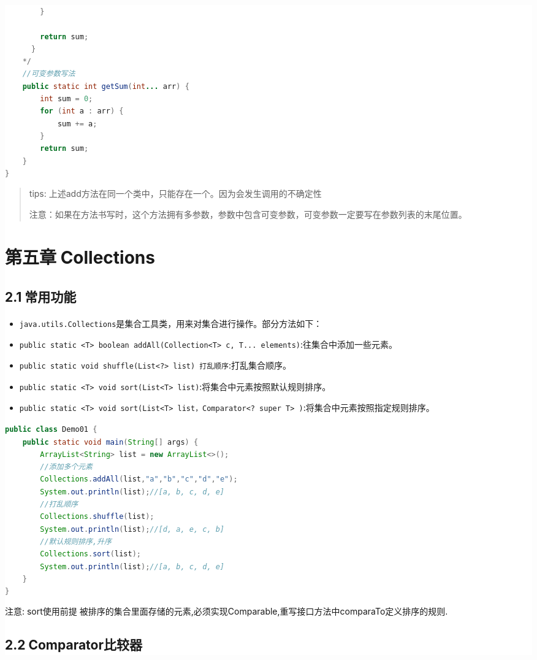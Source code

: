 ```java
        }

        return sum;
      }
    */
    //可变参数写法
    public static int getSum(int... arr) {
        int sum = 0;
        for (int a : arr) {
            sum += a;
        }
        return sum;
    }
}
```

> tips: 上述add方法在同一个类中，只能存在一个。因为会发生调用的不确定性
>
> 注意：如果在方法书写时，这个方法拥有多参数，参数中包含可变参数，可变参数一定要写在参数列表的末尾位置。

# 第五章  Collections

## 2.1 常用功能

* `java.utils.Collections`是集合工具类，用来对集合进行操作。部分方法如下：

* `public static <T> boolean addAll(Collection<T> c, T... elements)`:往集合中添加一些元素。
* `public static void shuffle(List<?> list) 打乱顺序`:打乱集合顺序。
* `public static <T> void sort(List<T> list)`:将集合中元素按照默认规则排序。
* `public static <T> void sort(List<T> list，Comparator<? super T> )`:将集合中元素按照指定规则排序。

```java
public class Demo01 {
    public static void main(String[] args) {
        ArrayList<String> list = new ArrayList<>();
        //添加多个元素
        Collections.addAll(list,"a","b","c","d","e");
        System.out.println(list);//[a, b, c, d, e]
        //打乱顺序
        Collections.shuffle(list);
        System.out.println(list);//[d, a, e, c, b]
        //默认规则排序,升序
        Collections.sort(list);
        System.out.println(list);//[a, b, c, d, e]
    }
}
```

注意: sort使用前提  被排序的集合里面存储的元素,必须实现Comparable,重写接口方法中comparaTo定义排序的规则.  

## 2.2 Comparator比较器

